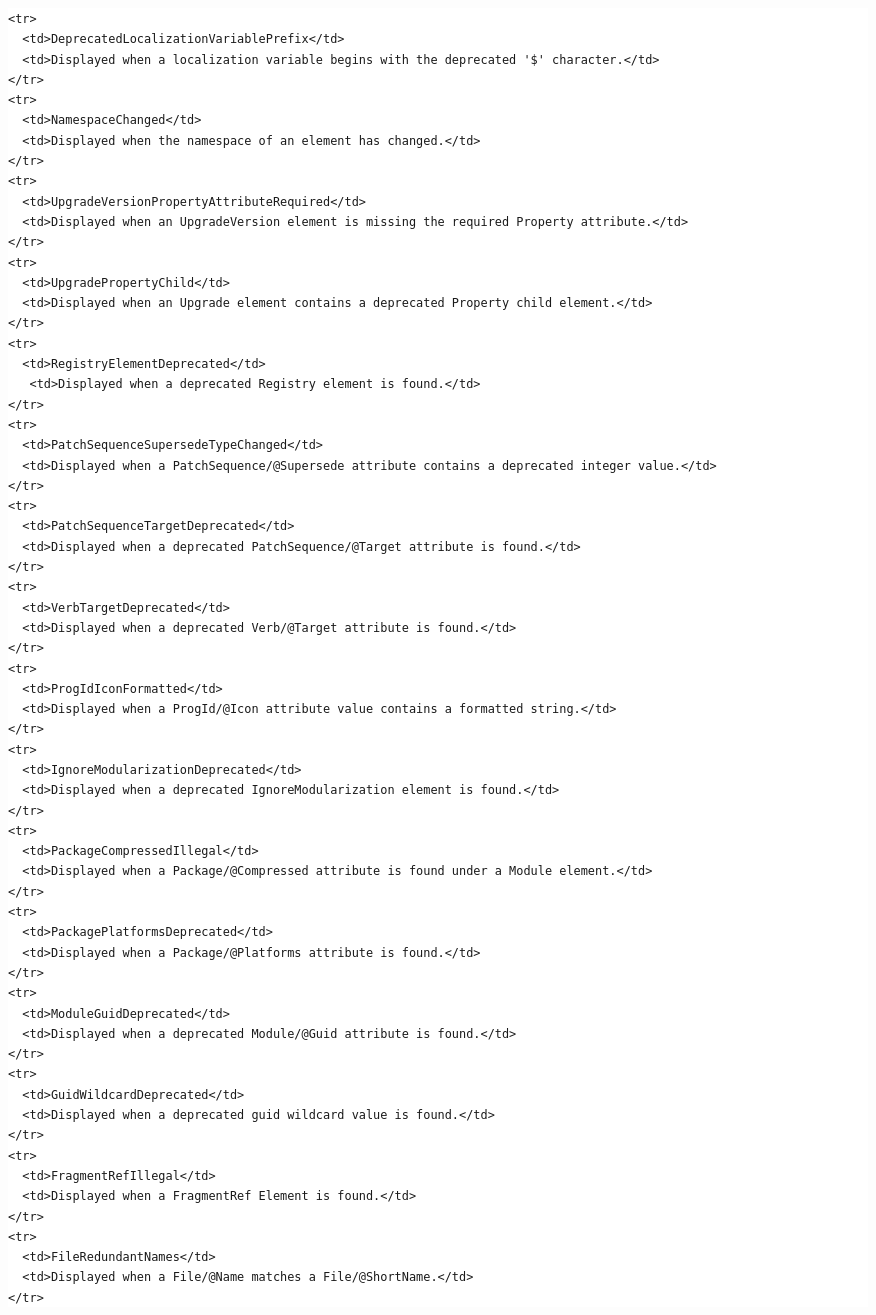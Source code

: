     <tr>
      <td>DeprecatedLocalizationVariablePrefix</td>
      <td>Displayed when a localization variable begins with the deprecated '$' character.</td>
    </tr>
    <tr>
      <td>NamespaceChanged</td>
      <td>Displayed when the namespace of an element has changed.</td>
    </tr>
    <tr>
      <td>UpgradeVersionPropertyAttributeRequired</td>
      <td>Displayed when an UpgradeVersion element is missing the required Property attribute.</td>
    </tr>
    <tr>
      <td>UpgradePropertyChild</td>
      <td>Displayed when an Upgrade element contains a deprecated Property child element.</td>
    </tr>
    <tr>
      <td>RegistryElementDeprecated</td>
       <td>Displayed when a deprecated Registry element is found.</td>
    </tr>
    <tr>
      <td>PatchSequenceSupersedeTypeChanged</td>
      <td>Displayed when a PatchSequence/@Supersede attribute contains a deprecated integer value.</td>
    </tr>
    <tr>
      <td>PatchSequenceTargetDeprecated</td>
      <td>Displayed when a deprecated PatchSequence/@Target attribute is found.</td>
    </tr>
    <tr>
      <td>VerbTargetDeprecated</td>
      <td>Displayed when a deprecated Verb/@Target attribute is found.</td>
    </tr>
    <tr>
      <td>ProgIdIconFormatted</td>
      <td>Displayed when a ProgId/@Icon attribute value contains a formatted string.</td>
    </tr>
    <tr>
      <td>IgnoreModularizationDeprecated</td>
      <td>Displayed when a deprecated IgnoreModularization element is found.</td>
    </tr>
    <tr>
      <td>PackageCompressedIllegal</td>
      <td>Displayed when a Package/@Compressed attribute is found under a Module element.</td>
    </tr>
    <tr>
      <td>PackagePlatformsDeprecated</td>
      <td>Displayed when a Package/@Platforms attribute is found.</td>
    </tr>
    <tr>
      <td>ModuleGuidDeprecated</td>
      <td>Displayed when a deprecated Module/@Guid attribute is found.</td>
    </tr>
    <tr>
      <td>GuidWildcardDeprecated</td>
      <td>Displayed when a deprecated guid wildcard value is found.</td>
    </tr>
    <tr>
      <td>FragmentRefIllegal</td>
      <td>Displayed when a FragmentRef Element is found.</td>
    </tr>
    <tr>
      <td>FileRedundantNames</td>
      <td>Displayed when a File/@Name matches a File/@ShortName.</td>
    </tr>